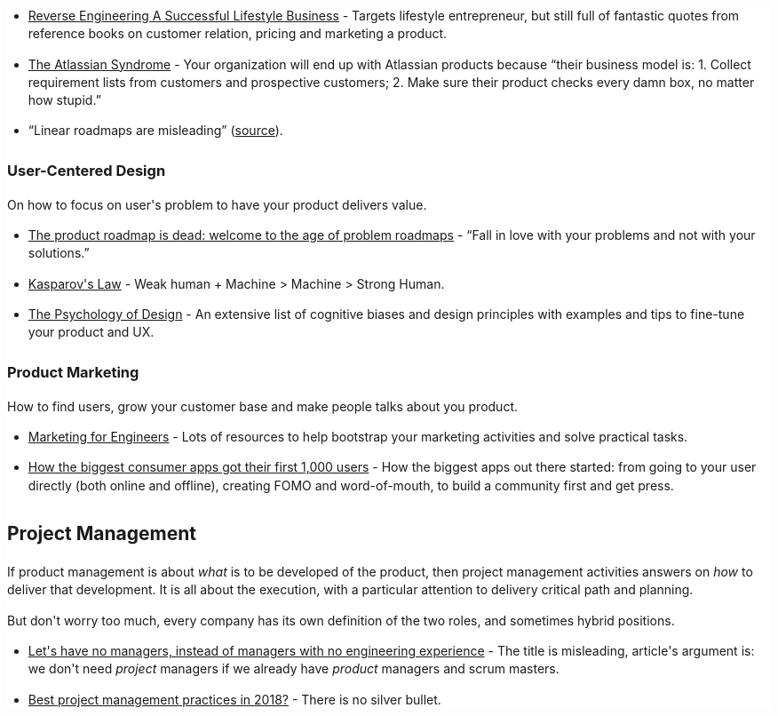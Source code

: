 - [Reverse Engineering A Successful Lifestyle Business](https://web.archive.org/web/20230129184848/http://www.toomas.net/2017/07/18/reverse-engineering-a-successful-lifestyle-business-heres-everything-ive-learned-from-reading-indiehackers-com/) - Targets lifestyle entrepreneur, but still full of fantastic quotes from reference books on customer relation, pricing and marketing a product.

- [The Atlassian Syndrome](https://twitter.com/maikzumstrull/status/1309497246946406400) - Your organization will end up with Atlassian products because “their business model is: 1. Collect requirement lists from customers and prospective customers; 2. Make sure their product checks every damn box, no matter how stupid.”

- “Linear roadmaps are misleading” ([source](https://twitter.com/PavelASamsonov/status/1296818042928861184)).

### User-Centered Design

On how to focus on user's problem to have your product delivers value.

- [The product roadmap is dead: welcome to the age of problem roadmaps](https://medium.com/product-managers-at-work/the-product-roadmap-is-dead-welcome-to-the-age-of-problem-roadmaps-7c7745ac8ae0) - “Fall in love with your problems and not with your solutions.”

- [Kasparov's Law](https://web.archive.org/web/20220120220730/https://curatedintelligence.wordpress.com/2017/10/20/kasparovs-law/) - Weak human + Machine > Machine > Strong Human.

- [The Psychology of Design](https://growth.design/psychology/) - An extensive list of cognitive biases and design principles with examples and tips to fine-tune your product and UX.

### Product Marketing

How to find users, grow your customer base and make people talks about you product.

- [Marketing for Engineers](https://github.com/LisaDziuba/Marketing-for-Engineers) - Lots of resources to help bootstrap your marketing activities and solve practical tasks.

- [How the biggest consumer apps got their first 1,000 users](https://www.lennyrachitsky.com/p/how-the-biggest-consumer-apps-got) - How the biggest apps out there started: from going to your user directly (both online and offline), creating FOMO and word-of-mouth, to build a community first and get press.

## Project Management

If product management is about *what* is to be developed of the product, then project management activities answers on *how* to deliver that development. It is all about the execution, with a particular attention to delivery critical path and planning.

But don't worry too much, every company has its own definition of the two roles, and sometimes hybrid positions.

- [Let's have no managers, instead of managers with no engineering experience](https://medium.com/hackernoon/lets-have-no-managers-instead-of-managers-with-no-engineering-experience-e8b7cd29d398) - The title is misleading, article's argument is: we don't need *project* managers if we already have *product* managers and scrum masters.

- [Best project management practices in 2018?](https://news.ycombinator.com/item?id=16377523) - There is no silver bullet.
